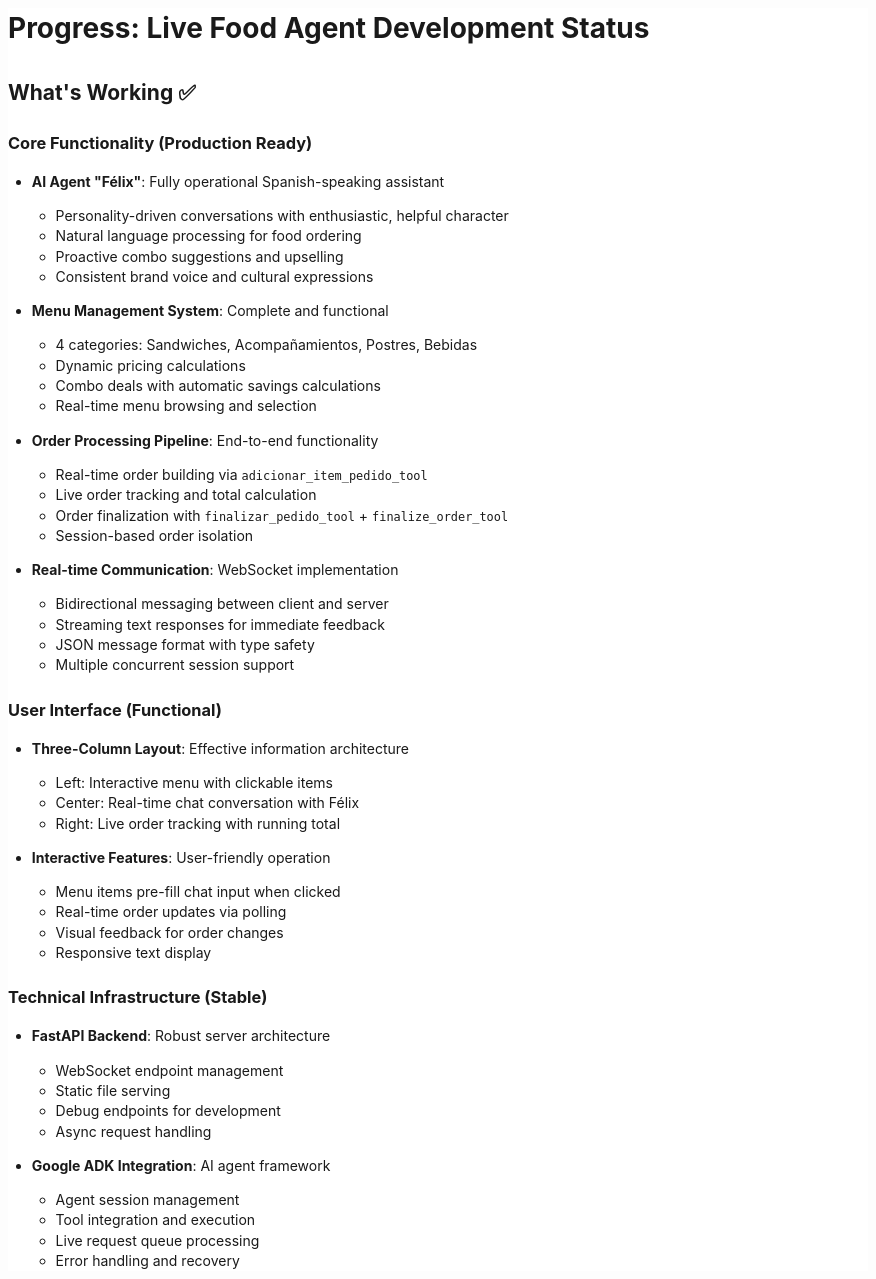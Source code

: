 # Progress: Live Food Agent Development Status

## What's Working ✅

### Core Functionality (Production Ready)
- **AI Agent "Félix"**: Fully operational Spanish-speaking assistant
  - Personality-driven conversations with enthusiastic, helpful character
  - Natural language processing for food ordering
  - Proactive combo suggestions and upselling
  - Consistent brand voice and cultural expressions

- **Menu Management System**: Complete and functional
  - 4 categories: Sandwiches, Acompañamientos, Postres, Bebidas
  - Dynamic pricing calculations
  - Combo deals with automatic savings calculations
  - Real-time menu browsing and selection

- **Order Processing Pipeline**: End-to-end functionality
  - Real-time order building via `adicionar_item_pedido_tool`
  - Live order tracking and total calculation
  - Order finalization with `finalizar_pedido_tool` + `finalize_order_tool`
  - Session-based order isolation

- **Real-time Communication**: WebSocket implementation
  - Bidirectional messaging between client and server
  - Streaming text responses for immediate feedback
  - JSON message format with type safety
  - Multiple concurrent session support

### User Interface (Functional)
- **Three-Column Layout**: Effective information architecture
  - Left: Interactive menu with clickable items
  - Center: Real-time chat conversation with Félix
  - Right: Live order tracking with running total

- **Interactive Features**: User-friendly operation
  - Menu items pre-fill chat input when clicked
  - Real-time order updates via polling
  - Visual feedback for order changes
  - Responsive text display

### Technical Infrastructure (Stable)
- **FastAPI Backend**: Robust server architecture
  - WebSocket endpoint management
  - Static file serving
  - Debug endpoints for development
  - Async request handling

- **Google ADK Integration**: AI agent framework
  - Agent session management
  - Tool integration and execution
  - Live request queue processing
  - Error handling and recovery
